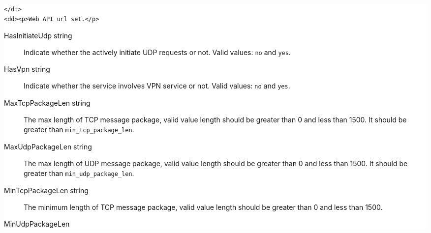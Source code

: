     </dt>
    <dd><p>Web API url set.</p>
</dd><dt class="property-optional"
            title="Optional">
        <span id="hasinitiateudp_csharp">
<a data-swiftype-name="resource-property" data-swiftype-type="text" href="#hasinitiateudp_csharp" style="color: inherit; text-decoration: inherit;">Has<wbr>Initiate<wbr>Udp</a>
</span>
        <span class="property-indicator"></span>
        <span class="property-type">string</span>
    </dt>
    <dd><p>Indicate whether the actively initiate UDP requests or not. Valid values: <code>no</code> and <code>yes</code>.</p>
</dd><dt class="property-optional"
            title="Optional">
        <span id="hasvpn_csharp">
<a data-swiftype-name="resource-property" data-swiftype-type="text" href="#hasvpn_csharp" style="color: inherit; text-decoration: inherit;">Has<wbr>Vpn</a>
</span>
        <span class="property-indicator"></span>
        <span class="property-type">string</span>
    </dt>
    <dd><p>Indicate whether the service involves VPN service or not. Valid values: <code>no</code> and <code>yes</code>.</p>
</dd><dt class="property-optional"
            title="Optional">
        <span id="maxtcppackagelen_csharp">
<a data-swiftype-name="resource-property" data-swiftype-type="text" href="#maxtcppackagelen_csharp" style="color: inherit; text-decoration: inherit;">Max<wbr>Tcp<wbr>Package<wbr>Len</a>
</span>
        <span class="property-indicator"></span>
        <span class="property-type">string</span>
    </dt>
    <dd><p>The max length of TCP message package, valid value length should be greater than 0 and less than 1500. It should be greater than <code>min_tcp_package_len</code>.</p>
</dd><dt class="property-optional"
            title="Optional">
        <span id="maxudppackagelen_csharp">
<a data-swiftype-name="resource-property" data-swiftype-type="text" href="#maxudppackagelen_csharp" style="color: inherit; text-decoration: inherit;">Max<wbr>Udp<wbr>Package<wbr>Len</a>
</span>
        <span class="property-indicator"></span>
        <span class="property-type">string</span>
    </dt>
    <dd><p>The max length of UDP message package, valid value length should be greater than 0 and less than 1500. It should be greater than <code>min_udp_package_len</code>.</p>
</dd><dt class="property-optional"
            title="Optional">
        <span id="mintcppackagelen_csharp">
<a data-swiftype-name="resource-property" data-swiftype-type="text" href="#mintcppackagelen_csharp" style="color: inherit; text-decoration: inherit;">Min<wbr>Tcp<wbr>Package<wbr>Len</a>
</span>
        <span class="property-indicator"></span>
        <span class="property-type">string</span>
    </dt>
    <dd><p>The minimum length of TCP message package, valid value length should be greater than 0 and less than 1500.</p>
</dd><dt class="property-optional"
            title="Optional">
        <span id="minudppackagelen_csharp">
<a data-swiftype-name="resource-property" data-swiftype-type="text" href="#minudppackagelen_csharp" style="color: inherit; text-decoration: inherit;">Min<wbr>Udp<wbr>Package<wbr>Len</a>
</span>
        <span class="property-indicator"></span>